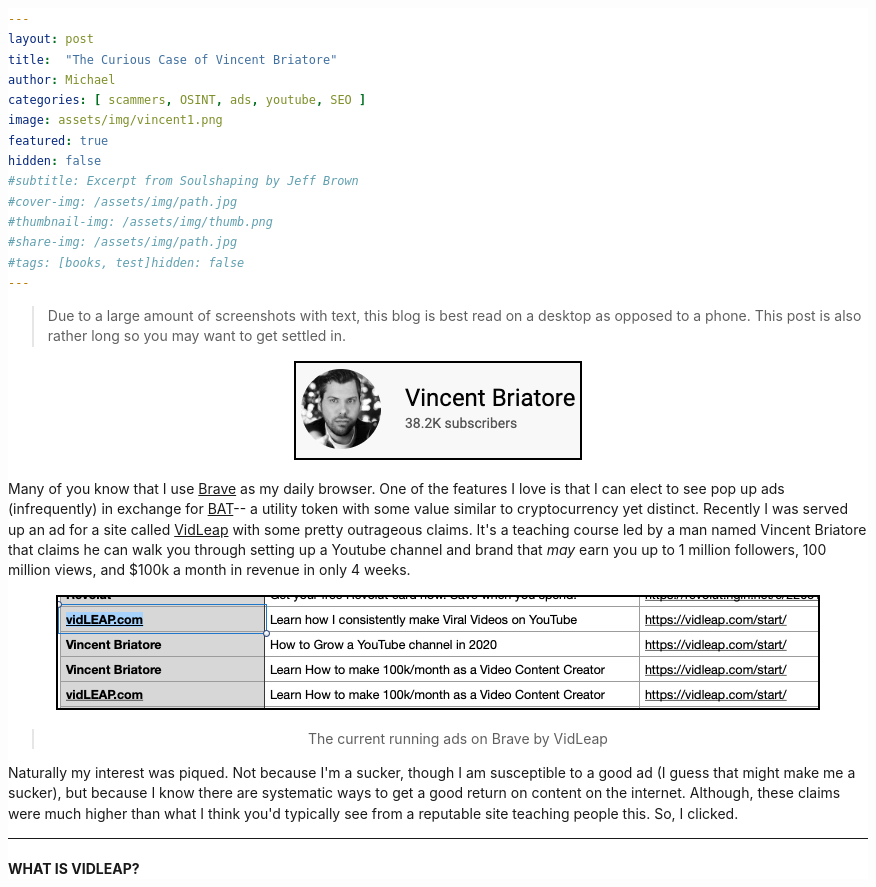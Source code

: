 ```yaml
---
layout: post
title:  "The Curious Case of Vincent Briatore"
author: Michael
categories: [ scammers, OSINT, ads, youtube, SEO ]
image: assets/img/vincent1.png
featured: true
hidden: false
#subtitle: Excerpt from Soulshaping by Jeff Brown
#cover-img: /assets/img/path.jpg
#thumbnail-img: /assets/img/thumb.png
#share-img: /assets/img/path.jpg
#tags: [books, test]hidden: false
---
```

<blockquote>Due to a large amount of screenshots with text, this blog is best read on a desktop as opposed to a phone. This post is also rather long so you may want to get settled in.</blockquote>

<center><p><img style="border:2px solid black;" src="/assets/img/vincent1.png"></p></center>
Many of you know that I use <a href="https://brave.com/mic440" target="_blank">Brave</a> as my daily browser. One of the features I love is that I can elect to see pop up ads (infrequently) in exchange for <a href="https://basicattentiontoken.org/" target="_blank">BAT</a>-- a utility token with some value similar to cryptocurrency yet distinct. Recently I was served up an ad for a site called <a href="https://vidleap.com/start" target="_blank">VidLeap</a> with some pretty outrageous claims. It's a teaching course led by a man named Vincent Briatore that claims he can walk you through setting up a Youtube channel and brand that <i>may</i> earn you up to 1 million followers, 100 million views, and $100k a month in revenue in only 4 weeks.

<center><p><img style="border:2px solid black;" src="/assets/img/vincent20.png">
  <blockquote>The current running ads on Brave by VidLeap</blockquote></p></center>

Naturally my interest was piqued. Not because I'm a sucker, though I am susceptible to a good ad (I guess that might make me a sucker), but because I know there are systematic ways to get a good return on content on the internet. Although, these claims were much higher than what I think you'd typically see from a reputable site teaching people this. So, I clicked.

<hr>

#### WHAT IS VIDLEAP?
